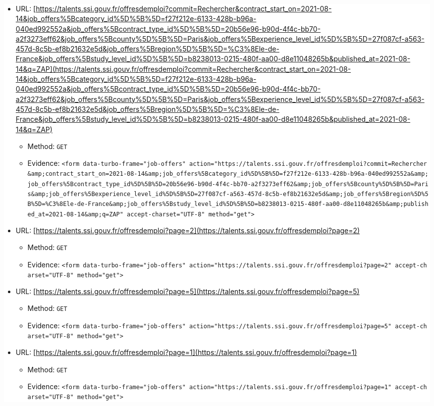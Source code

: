 * URL: [https://talents.ssi.gouv.fr/offresdemploi?commit=Rechercher&contract_start_on=2021-08-14&job_offers%5Bcategory_id%5D%5B%5D=f27f212e-6133-428b-b96a-040ed992552a&job_offers%5Bcontract_type_id%5D%5B%5D=20b56e96-b90d-4f4c-bb70-a2f3273eff62&job_offers%5Bcounty%5D%5B%5D=Paris&job_offers%5Bexperience_level_id%5D%5B%5D=27f087cf-a563-457d-8c5b-ef8b21632e5d&job_offers%5Bregion%5D%5B%5D=%C3%8Ele-de-France&job_offers%5Bstudy_level_id%5D%5B%5D=b8238013-0215-480f-aa00-d8e11048265b&published_at=2021-08-14&q=ZAP](https://talents.ssi.gouv.fr/offresdemploi?commit=Rechercher&contract_start_on=2021-08-14&job_offers%5Bcategory_id%5D%5B%5D=f27f212e-6133-428b-b96a-040ed992552a&job_offers%5Bcontract_type_id%5D%5B%5D=20b56e96-b90d-4f4c-bb70-a2f3273eff62&job_offers%5Bcounty%5D%5B%5D=Paris&job_offers%5Bexperience_level_id%5D%5B%5D=27f087cf-a563-457d-8c5b-ef8b21632e5d&job_offers%5Bregion%5D%5B%5D=%C3%8Ele-de-France&job_offers%5Bstudy_level_id%5D%5B%5D=b8238013-0215-480f-aa00-d8e11048265b&published_at=2021-08-14&q=ZAP)
  
  
  * Method: `GET`
  
  
  * Evidence: `<form data-turbo-frame="job-offers" action="https://talents.ssi.gouv.fr/offresdemploi?commit=Rechercher&amp;contract_start_on=2021-08-14&amp;job_offers%5Bcategory_id%5D%5B%5D=f27f212e-6133-428b-b96a-040ed992552a&amp;job_offers%5Bcontract_type_id%5D%5B%5D=20b56e96-b90d-4f4c-bb70-a2f3273eff62&amp;job_offers%5Bcounty%5D%5B%5D=Paris&amp;job_offers%5Bexperience_level_id%5D%5B%5D=27f087cf-a563-457d-8c5b-ef8b21632e5d&amp;job_offers%5Bregion%5D%5B%5D=%C3%8Ele-de-France&amp;job_offers%5Bstudy_level_id%5D%5B%5D=b8238013-0215-480f-aa00-d8e11048265b&amp;published_at=2021-08-14&amp;q=ZAP" accept-charset="UTF-8" method="get">`
  
  
  
  
* URL: [https://talents.ssi.gouv.fr/offresdemploi?page=2](https://talents.ssi.gouv.fr/offresdemploi?page=2)
  
  
  * Method: `GET`
  
  
  * Evidence: `<form data-turbo-frame="job-offers" action="https://talents.ssi.gouv.fr/offresdemploi?page=2" accept-charset="UTF-8" method="get">`
  
  
  
  
* URL: [https://talents.ssi.gouv.fr/offresdemploi?page=5](https://talents.ssi.gouv.fr/offresdemploi?page=5)
  
  
  * Method: `GET`
  
  
  * Evidence: `<form data-turbo-frame="job-offers" action="https://talents.ssi.gouv.fr/offresdemploi?page=5" accept-charset="UTF-8" method="get">`
  
  
  
  
* URL: [https://talents.ssi.gouv.fr/offresdemploi?page=1](https://talents.ssi.gouv.fr/offresdemploi?page=1)
  
  
  * Method: `GET`
  
  
  * Evidence: `<form data-turbo-frame="job-offers" action="https://talents.ssi.gouv.fr/offresdemploi?page=1" accept-charset="UTF-8" method="get">`
  
  
  